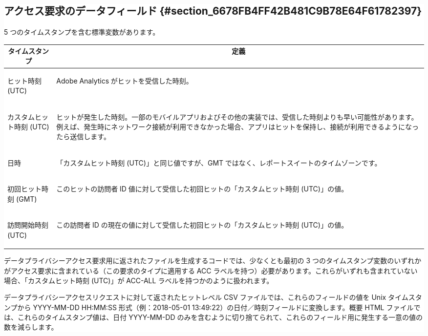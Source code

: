   </tr> 
 </tbody> 
</table>

## アクセス要求のデータフィールド {#section_6678FB4FF42B481C9B78E64F61782397}

5 つのタイムスタンプを含む標準変数があります。

<table id="table_49A9255366254F799E1682C30CBD98EB"> 
 <thead> 
  <tr> 
   <th colname="col1" class="entry"> タイムスタンプ </th> 
   <th colname="col2" class="entry"> 定義 </th> 
  </tr>
 </thead>
 <tbody> 
  <tr> 
   <td colname="col1"> <p>ヒット時刻 (UTC) </p> </td> 
   <td colname="col2"> <p>Adobe Analytics がヒットを受信した時刻。 </p> </td> 
  </tr> 
  <tr> 
   <td colname="col1"> <p>カスタムヒット時刻 (UTC) </p> </td> 
   <td colname="col2"> <p>ヒットが発生した時刻。一部のモバイルアプリおよびその他の実装では、受信した時刻よりも早い可能性があります。例えば、発生時にネットワーク接続が利用できなかった場合、アプリはヒットを保持し、接続が利用できるようになったら送信します。 </p> </td> 
  </tr> 
  <tr> 
   <td colname="col1"> <p>日時 </p> </td> 
   <td colname="col2"> <p>「カスタムヒット時刻 (UTC)」と同じ値ですが、GMT ではなく、レポートスイートのタイムゾーンです。</p> </td> 
  </tr> 
  <tr> 
   <td colname="col1"> <p>初回ヒット時刻 (GMT) </p> </td> 
   <td colname="col2"> <p>このヒットの訪問者 ID 値に対して受信した初回ヒットの「カスタムヒット時刻 (UTC)」の値。 </p> </td> 
  </tr> 
  <tr> 
   <td colname="col1"> <p>訪問開始時刻 (UTC) </p> </td> 
   <td colname="col2"> <p>この訪問者 ID の現在の値に対して受信した初回ヒットの「カスタムヒット時刻 (UTC)」の値。</p> </td> 
  </tr> 
 </tbody> 
</table>

データプライバシーアクセス要求用に返されたファイルを生成するコードでは、少なくとも最初の 3 つのタイムスタンプ変数のいずれかがアクセス要求に含まれている（この要求のタイプに適用する ACC ラベルを持つ）必要があります。これらがいずれも含まれていない場合、「カスタムヒット時刻 (UTC)」が ACC-ALL ラベルを持つかのように扱われます。

データプライバシーアクセスリクエストに対して返されたヒットレベル CSV ファイルでは、これらのフィールドの値を Unix タイムスタンプから YYYY-MM-DD HH:MM:SS 形式（例：2018-05-01 13:49:22）の日付／時刻フィールドに変換します。概要 HTML ファイルでは、これらのタイムスタンプ値は、日付 YYYY-MM-DD のみを含むように切り捨てられて、これらのフィールド用に発生する一意の値の数を減らします。
